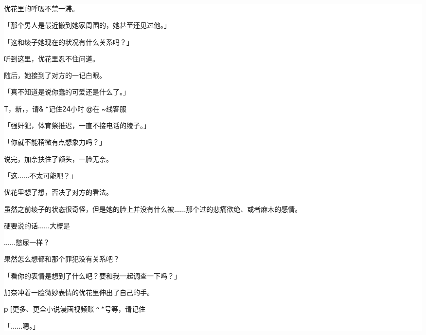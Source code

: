 

优花里的呼吸不禁一滞。



「那个男人是最近搬到她家周围的，她甚至还见过他。」



「这和绫子她现在的状况有什么关系吗？」



听到这里，优花里忍不住问道。



随后，她接到了对方的一记白眼。



「真不知道是说你蠢的可爱还是什么了。」

T，新，，请& *记住24小时 @在 ~线客服



「强奸犯，体育祭推迟，一直不接电话的绫子。」



「你就不能稍微有点想象力吗？」



说完，加奈扶住了额头，一脸无奈。



「这......不太可能吧？」



优花里想了想，否决了对方的看法。



虽然之前绫子的状态很奇怪，但是她的脸上并没有什么被......那个过的悲痛欲绝、或者麻木的感情。



硬要说的话......大概是



......憋尿一样？



果然怎么想都和那个罪犯没有关系吧？



「看你的表情是想到了什么吧？要和我一起调查一下吗？」



加奈冲着一脸微妙表情的优花里伸出了自己的手。

p [更多、更全小说漫画视频账 ^ *号等，请记住



「......嗯。」

